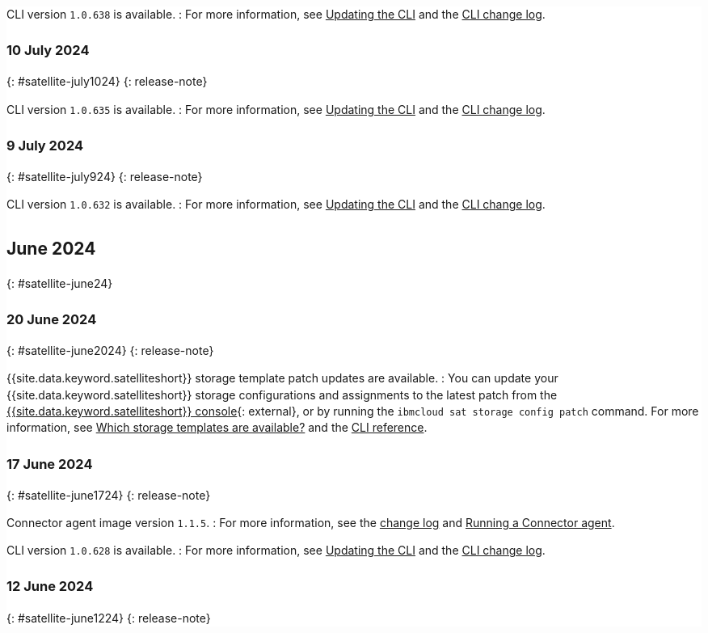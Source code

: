CLI version `1.0.638` is available.
:   For more information, see [Updating the CLI](/docs/openshift?topic=openshift-cli-update) and the [CLI change log](/docs/openshift?topic=openshift-cs_cli_changelog).

### 10 July 2024
{: #satellite-july1024}
{: release-note}

CLI version `1.0.635` is available.
:   For more information, see [Updating the CLI](/docs/openshift?topic=openshift-cli-update) and the [CLI change log](/docs/openshift?topic=openshift-cs_cli_changelog).


### 9 July 2024
{: #satellite-july924}
{: release-note}

CLI version `1.0.632` is available.
:   For more information, see [Updating the CLI](/docs/openshift?topic=openshift-cli-update) and the [CLI change log](/docs/openshift?topic=openshift-cs_cli_changelog).

## June 2024
{: #satellite-june24}

### 20 June 2024
{: #satellite-june2024}
{: release-note}

{{site.data.keyword.satelliteshort}} storage template patch updates are available.
:   You can update your {{site.data.keyword.satelliteshort}} storage configurations and assignments to the latest patch from the [{{site.data.keyword.satelliteshort}} console](https://cloud.ibm.com/satellite/locations){: external}, or by running the `ibmcloud sat storage config patch` command. For more information, see [Which storage templates are available?](/docs/satellite?topic=satellite-storage-template-ov#storage-template-ov-providers) and the [CLI reference](/docs/satellite?topic=satellite-satellite-cli-reference#storage-config-patch-cli).

### 17 June 2024
{: #satellite-june1724}
{: release-note}

Connector agent image version `1.1.5`.
:   For more information, see the [change log](/docs/satellite?topic=satellite-cl-connector-agent-image) and [Running a Connector agent](/docs/satellite?topic=satellite-run-agent-locally#pull-agent-image).

CLI version `1.0.628` is available.
:   For more information, see [Updating the CLI](/docs/openshift?topic=openshift-cli-update) and the [CLI change log](/docs/openshift?topic=openshift-cs_cli_changelog).



### 12 June 2024
{: #satellite-june1224}
{: release-note}
